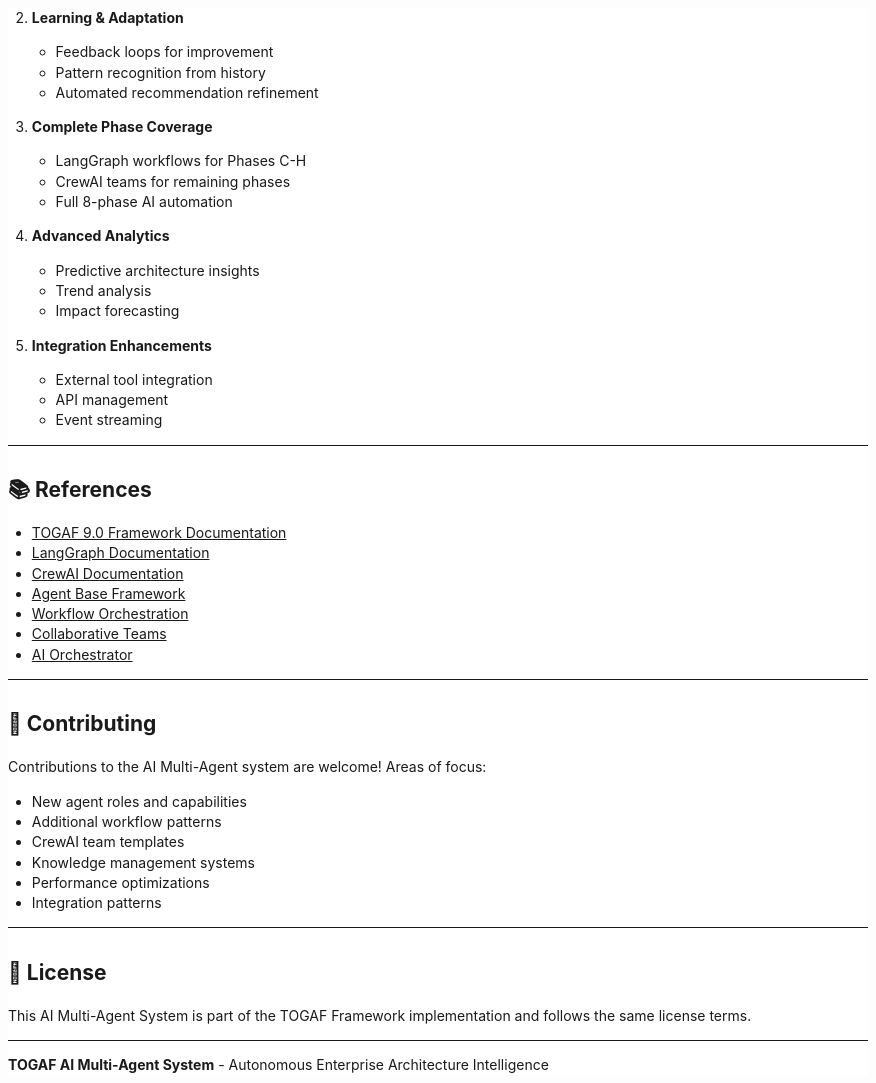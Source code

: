 2. **Learning & Adaptation**
   - Feedback loops for improvement
   - Pattern recognition from history
   - Automated recommendation refinement

3. **Complete Phase Coverage**
   - LangGraph workflows for Phases C-H
   - CrewAI teams for remaining phases
   - Full 8-phase AI automation

4. **Advanced Analytics**
   - Predictive architecture insights
   - Trend analysis
   - Impact forecasting

5. **Integration Enhancements**
   - External tool integration
   - API management
   - Event streaming

---

## 📚 References

- [TOGAF 9.0 Framework Documentation](../README.md)
- [LangGraph Documentation](https://langchain-ai.github.io/langgraph/)
- [CrewAI Documentation](https://docs.crewai.com/)
- [Agent Base Framework](ai_agents/agent_base.py)
- [Workflow Orchestration](ai_agents/langgraph_workflows.py)
- [Collaborative Teams](ai_agents/crewai_teams.py)
- [AI Orchestrator](ai_agents/ai_orchestrator.py)

---

## 🤝 Contributing

Contributions to the AI Multi-Agent system are welcome! Areas of focus:

- New agent roles and capabilities
- Additional workflow patterns
- CrewAI team templates
- Knowledge management systems
- Performance optimizations
- Integration patterns

---

## 📄 License

This AI Multi-Agent System is part of the TOGAF Framework implementation and follows the same license terms.

---

**TOGAF AI Multi-Agent System** - Autonomous Enterprise Architecture Intelligence
